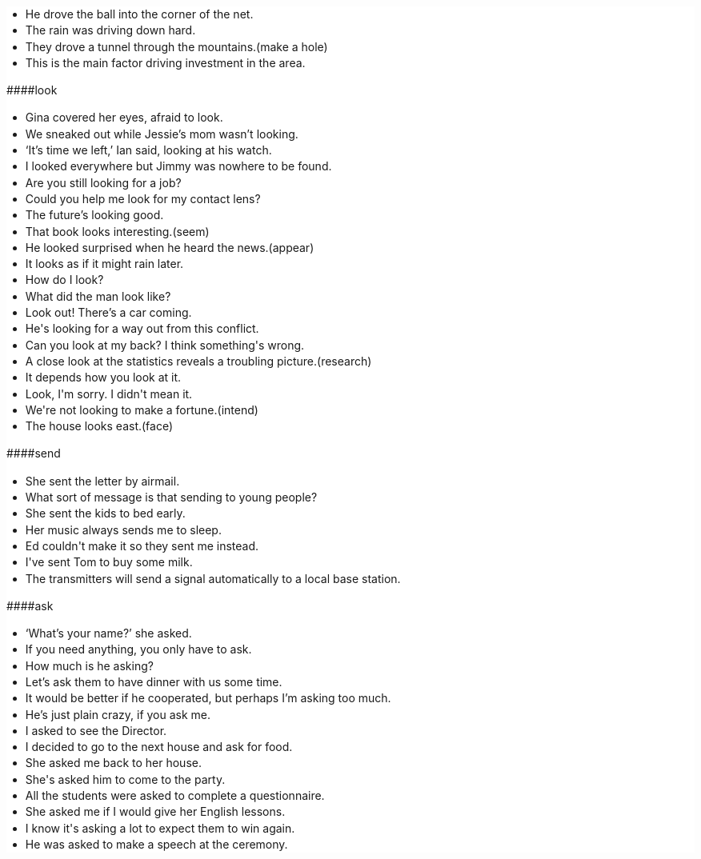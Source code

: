 * He drove the ball into the corner of the net.
* The rain was driving down hard.
* They drove a tunnel through the mountains.(make a hole)
* This is the main factor driving investment in the area.

<a id="look"></a>
####look
* Gina covered her eyes, afraid to look.
* We sneaked out while Jessie’s mom wasn’t looking.
* ‘It’s time we left,’ Ian said, looking at his watch.
* I looked everywhere but Jimmy was nowhere to be found.
* Are you still looking for a job?
* Could you help me look for my contact lens?
* The future’s looking good.
* That book looks interesting.(seem)
* He looked surprised when he heard the news.(appear)
* It looks as if it might rain later.
* How do I look?
* What did the man look like?
* Look out! There’s a car coming.
* He's looking for a way out from this conflict.
* Can you look at my back? I think something's wrong.
* A close look at the statistics reveals a troubling picture.(research)
* It depends how you look at it.
* Look, I'm sorry. I didn't mean it.
* We're not looking to make a fortune.(intend)
* The house looks east.(face)

<a id="send"></a>
####send
* She sent the letter by airmail.
* What sort of message is that sending to young people?
* She sent the kids to bed early.
* Her music always sends me to sleep.
* Ed couldn't make it so they sent me instead.
* I've sent Tom to buy some milk.
* The transmitters will send a signal automatically to a local base station.

<a id="ask"></a>
####ask
* ‘What’s your name?’ she asked.
* If you need anything, you only have to ask.
* How much is he asking?
* Let’s ask them to have dinner with us some time.
* It would be better if he cooperated, but perhaps I’m asking too much.
* He’s just plain crazy, if you ask me.
* I asked to see the Director.
* I decided to go to the next house and ask for food.
* She asked me back to her house.
* She's asked him to come to the party. 
* All the students were asked to complete a questionnaire.
* She asked me if I would give her English lessons.
* I know it's asking a lot to expect them to win again.
* He was asked to make a speech at the ceremony.
